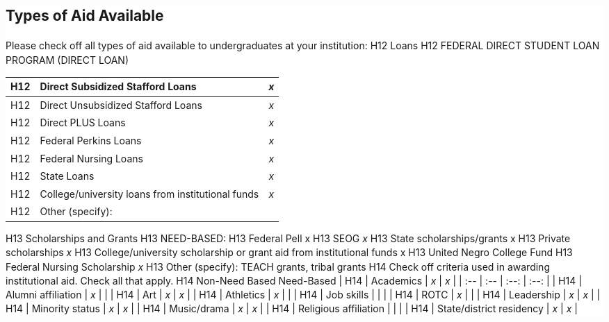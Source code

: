 ## Types of Aid Available

Please check off all types of aid available to undergraduates at your institution:
H12 Loans
H12 FEDERAL DIRECT STUDENT LOAN PROGRAM (DIRECT LOAN)

| H12 | Direct Subsidized Stafford Loans | $x$ |
| :-- | :-- | :--: |
| H12 | Direct Unsubsidized Stafford Loans | $x$ |
| H12 | Direct PLUS Loans | $x$ |
| H12 | Federal Perkins Loans | $x$ |
| H12 | Federal Nursing Loans | $x$ |
| H12 | State Loans | $x$ |
| H12 | College/university loans from institutional funds | $x$ |
| H12 | Other (specify): |  |

H13 Scholarships and Grants
H13 NEED-BASED:
H13 Federal Pell
x
H13 SEOG
$x$
H13 State scholarships/grants
x
H13 Private scholarships
$x$
H13 College/university scholarship or grant aid from institutional funds
x
H13 United Negro College Fund
H13 Federal Nursing Scholarship
$x$
H13 Other (specify):
TEACH grants, tribal grants
H14 Check off criteria used in awarding institutional aid. Check all that apply.
H14
Non-Need Based
Need-Based
| H14 | Academics | $x$ | $x$ |
| :-- | :-- | :--: | :--: |
| H14 | Alumni affiliation | $x$ |  |
| H14 | Art | $x$ | $x$ |
| H14 | Athletics | $x$ |  |
| H14 | Job skills |  |  |
| H14 | ROTC | $x$ |  |
| H14 | Leadership | $x$ | $x$ |
| H14 | Minority status | $x$ | $x$ |
| H14 | Music/drama | $x$ | $x$ |
| H14 | Religious affiliation |  |  |
| H14 | State/district residency | $x$ | $x$ |
